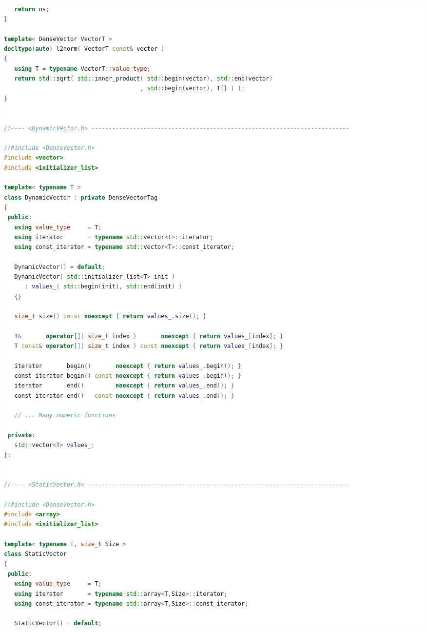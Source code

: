 ```C++
   return os;
}

template< DenseVector VectorT >
decltype(auto) l2norm( VectorT const& vector )
{
   using T = typename VectorT::value_type;
   return std::sqrt( std::inner_product( std::begin(vector), std::end(vector)
                                       , std::begin(vector), T{} ) );
}


//---- <DynamicVector.h> --------------------------------------------------------------------------

//#include <DenseVector.h>
#include <vector>
#include <initializer_list>

template< typename T >
class DynamicVector : private DenseVectorTag
{
 public:
   using value_type     = T;
   using iterator       = typename std::vector<T>::iterator;
   using const_iterator = typename std::vector<T>::const_iterator;

   DynamicVector() = default;
   DynamicVector( std::initializer_list<T> init )
      : values_( std::begin(init), std::end(init) )
   {}

   size_t size() const noexcept { return values_.size(); }

   T&       operator[]( size_t index )       noexcept { return values_[index]; }
   T const& operator[]( size_t index ) const noexcept { return values_[index]; }

   iterator       begin()       noexcept { return values_.begin(); }
   const_iterator begin() const noexcept { return values_.begin(); }
   iterator       end()         noexcept { return values_.end(); }
   const_iterator end()   const noexcept { return values_.end(); }

   // ... Many numeric functions

 private:
   std::vector<T> values_;
};


//---- <StaticVector.h> ---------------------------------------------------------------------------

//#include <DenseVector.h>
#include <array>
#include <initializer_list>

template< typename T, size_t Size >
class StaticVector
{
 public:
   using value_type     = T;
   using iterator       = typename std::array<T,Size>::iterator;
   using const_iterator = typename std::array<T,Size>::const_iterator;

   StaticVector() = default;
```
